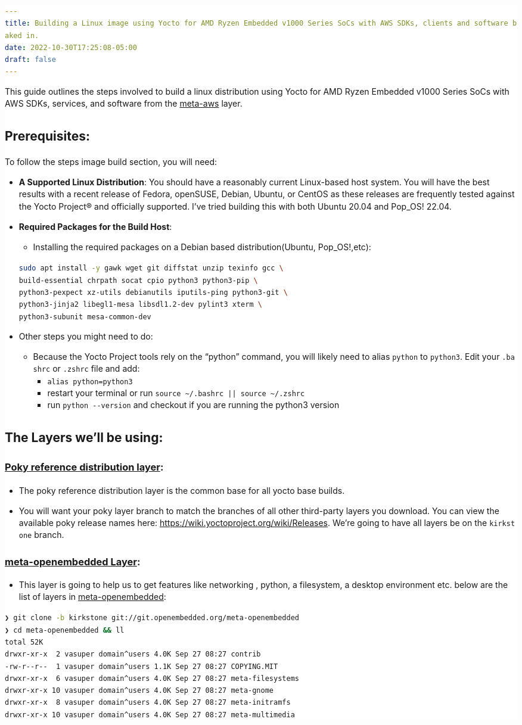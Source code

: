 ```yaml
---
title: Building a Linux image using Yocto for AMD Ryzen Embedded v1000 Series SoCs with AWS SDKs, clients and software baked in.
date: 2022-10-30T17:25:08-05:00
draft: false
---
```


This guide outlines the steps involved to build a linux distribution using Yocto for AMD Ryzen Embedded v1000 Series SoCs with AWS SDKs, services, and software from the [meta-aws](https://github.com/aws4embeddedlinux/meta-aws) layer.

## Prerequisites:

To follow the steps image build section, you will need:
- **A Supported Linux Distribution**: You should have a reasonably current Linux-based host system. You will have the best results with a recent release of Fedora, openSUSE, Debian, Ubuntu, or CentOS as these releases are frequently tested against the Yocto Project® and officially supported. I’ve tried building this with both Ubuntu 20.04 and Pop_OS! 22.04.

- **Required Packages for the Build Host**:
    - Installing the required packages on a Debian based distribution(Ubuntu, Pop_OS!,etc):
    ```bash
    sudo apt install -y gawk wget git diffstat unzip texinfo gcc \ 
    build-essential chrpath socat cpio python3 python3-pip \ 
    python3-pexpect xz-utils debianutils iputils-ping python3-git \ 
    python3-jinja2 libegl1-mesa libsdl1.2-dev pylint3 xterm \ 
    python3-subunit mesa-common-dev
    ```
- Other steps you might need to do:
    - Because the Yocto Project tools rely on the “python” command, you will likely need to alias `python` to `python3`. Edit your `.bashrc` or `.zshrc` file and add:
        - `alias python=python3`
        - restart your terminal or run `source ~/.bashrc || source ~/.zshrc`
        - run `python --version` and checkout if you are running the python3 version

## The Layers we’ll be using:

### [Poky reference distribution layer](https://layers.openembedded.org/layerindex/branch/master/layer/meta-poky/):

- The poky reference distribution layer is the common base for all yocto base builds.

- You will want your poky layer branch to match the branches of all other third-party layers you download. You can view the available poky release names here: https://wiki.yoctoproject.org/wiki/Releases. We’re going to have all layers be on the `kirkstone` branch.

### [meta-openembedded Layer](http://cgit.openembedded.org/meta-openembedded/tree/):

- This layer is going to help us to get features like networking , python, a filesystem, a desktop environment etc. below are the list of layers in [meta-openembedded](http://cgit.openembedded.org/meta-openembedded/tree/):
```bash
❯ git clone -b kirkstone git://git.openembedded.org/meta-openembedded
❯ cd meta-openembedded && ll
total 52K
drwxr-xr-x  2 vasuper domain^users 4.0K Sep 27 08:27 contrib
-rw-r--r--  1 vasuper domain^users 1.1K Sep 27 08:27 COPYING.MIT
drwxr-xr-x  6 vasuper domain^users 4.0K Sep 27 08:27 meta-filesystems
drwxr-xr-x 10 vasuper domain^users 4.0K Sep 27 08:27 meta-gnome
drwxr-xr-x  8 vasuper domain^users 4.0K Sep 27 08:27 meta-initramfs
drwxr-xr-x 10 vasuper domain^users 4.0K Sep 27 08:27 meta-multimedia
```